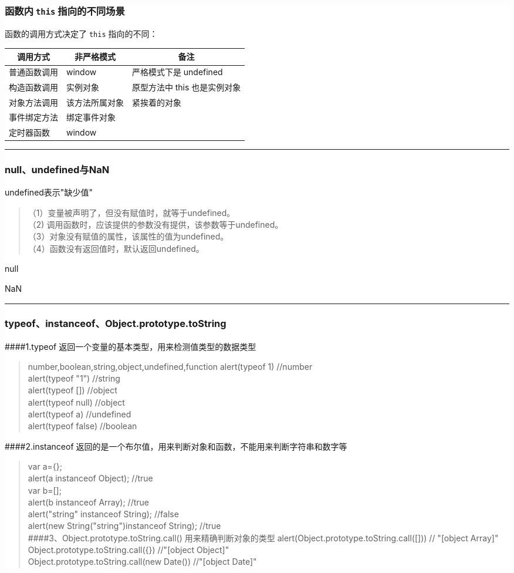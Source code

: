 ### 函数内 `this` 指向的不同场景

函数的调用方式决定了 `this` 指向的不同：

| 调用方式   | 非严格模式   | 备注                |
| ------ | ------- | ----------------- |
| 普通函数调用 | window  | 严格模式下是 undefined  |
| 构造函数调用 | 实例对象    | 原型方法中 this 也是实例对象 |
| 对象方法调用 | 该方法所属对象 | 紧挨着的对象            |
| 事件绑定方法 | 绑定事件对象  |                   |
| 定时器函数  | window  |                   |

___
### null、undefined与NaN
undefined表示"缺少值"
>（1）变量被声明了，但没有赋值时，就等于undefined。  
（2) 调用函数时，应该提供的参数没有提供，该参数等于undefined。  
（3）对象没有赋值的属性，该属性的值为undefined。  
（4）函数没有返回值时，默认返回undefined。  

null
>
NaN
>
___
### typeof、instanceof、Object.prototype.toString
####1.typeof  返回一个变量的基本类型，用来检测值类型的数据类型
>number,boolean,string,object,undefined,function
alert(typeof 1) //number  
alert(typeof "1") //string  
alert(typeof []) //object  
alert(typeof null) //object  
alert(typeof a) //undefined  
alert(typeof false) //boolean

####2.instanceof  返回的是一个布尔值，用来判断对象和函数，不能用来判断字符串和数字等
>var a={};  
 alert(a instanceof Object);  //true  
 var b=[];  
 alert(b instanceof Array);  //true  
 alert("string" instanceof String);  //false  
 alert(new String("string")instanceof String);  //true  
####3、Object.prototype.toString.call() 用来精确判断对象的类型
>alert(Object.prototype.toString.call([])) // "[object Array]"  
 Object.prototype.toString.call({}) //"[object Object]"  
 Object.prototype.toString.call(new Date()) //"[object Date]"  

